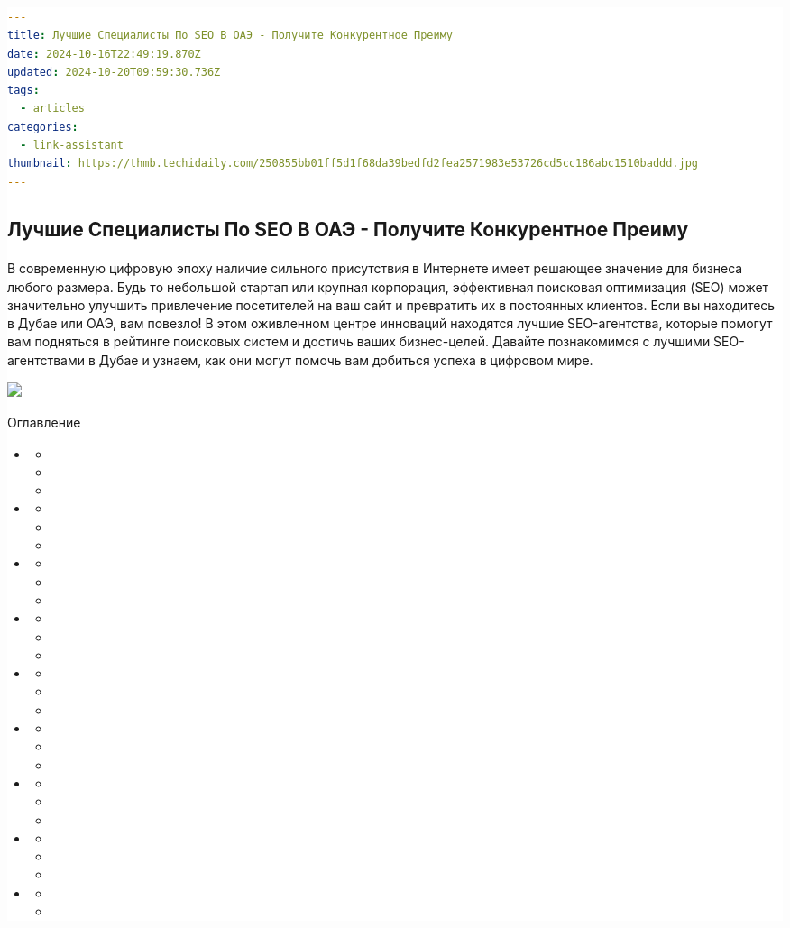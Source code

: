```yaml
---
title: Лучшие Специалисты По SEO В ОАЭ - Получите Конкурентное Преиму
date: 2024-10-16T22:49:19.870Z
updated: 2024-10-20T09:59:30.736Z
tags:
  - articles
categories:
  - link-assistant
thumbnail: https://thmb.techidaily.com/250855bb01ff5d1f68da39bedfd2fea2571983e53726cd5cc186abc1510baddd.jpg
---
```


## Лучшие Специалисты По SEO В ОАЭ - Получите Конкурентное Преиму

В современную цифровую эпоху наличие сильного присутствия в Интернете имеет решающее значение для бизнеса любого размера. Будь то небольшой стартап или крупная корпорация, эффективная поисковая оптимизация (SEO) может значительно улучшить привлечение посетителей на ваш сайт и превратить их в постоянных клиентов. Если вы находитесь в Дубае или ОАЭ, вам повезло! В этом оживленном центре инноваций находятся лучшие SEO-агентства, которые помогут вам подняться в рейтинге поисковых систем и достичь ваших бизнес-целей. Давайте познакомимся с лучшими SEO-агентствами в Дубае и узнаем, как они могут помочь вам добиться успеха в цифровом мире.

![](https://www.link-assistant.com/articles/wp-content/uploads/2024/08/Adapts-Media.webp)

Оглавление

* [](https://tools.techidaily.com/link-assistant/products/)  
   * [](https://tools.techidaily.com/link-assistant/products/)  
   * [](https://tools.techidaily.com/link-assistant/products/)  
   * [](https://tools.techidaily.com/link-assistant/products/)
* [](https://tools.techidaily.com/link-assistant/products/)  
   * [](https://tools.techidaily.com/link-assistant/products/)  
   * [](https://tools.techidaily.com/link-assistant/products/)  
   * [](https://tools.techidaily.com/link-assistant/products/)
* [](https://tools.techidaily.com/link-assistant/products/)  
   * [](https://tools.techidaily.com/link-assistant/products/)  
   * [](https://tools.techidaily.com/link-assistant/products/)  
   * [](https://tools.techidaily.com/link-assistant/products/)
* [](https://tools.techidaily.com/link-assistant/products/)  
   * [](https://tools.techidaily.com/link-assistant/products/)  
   * [](https://tools.techidaily.com/link-assistant/products/)  
   * [](https://tools.techidaily.com/link-assistant/products/)
* [](https://tools.techidaily.com/link-assistant/products/)  
   * [](https://tools.techidaily.com/link-assistant/products/)  
   * [](https://tools.techidaily.com/link-assistant/products/)  
   * [](https://tools.techidaily.com/link-assistant/products/)
* [](https://tools.techidaily.com/link-assistant/products/)  
   * [](https://tools.techidaily.com/link-assistant/products/)  
   * [](https://tools.techidaily.com/link-assistant/products/)  
   * [](https://tools.techidaily.com/link-assistant/products/)
* [](https://tools.techidaily.com/link-assistant/products/)  
   * [](https://tools.techidaily.com/link-assistant/products/)  
   * [](https://tools.techidaily.com/link-assistant/products/)  
   * [](https://tools.techidaily.com/link-assistant/products/)
* [](https://tools.techidaily.com/link-assistant/products/)  
   * [](https://tools.techidaily.com/link-assistant/products/)  
   * [](https://tools.techidaily.com/link-assistant/products/)  
   * [](https://tools.techidaily.com/link-assistant/products/)
* [](https://tools.techidaily.com/link-assistant/products/)  
   * [](https://tools.techidaily.com/link-assistant/products/)  
   * [](https://tools.techidaily.com/link-assistant/products/)  